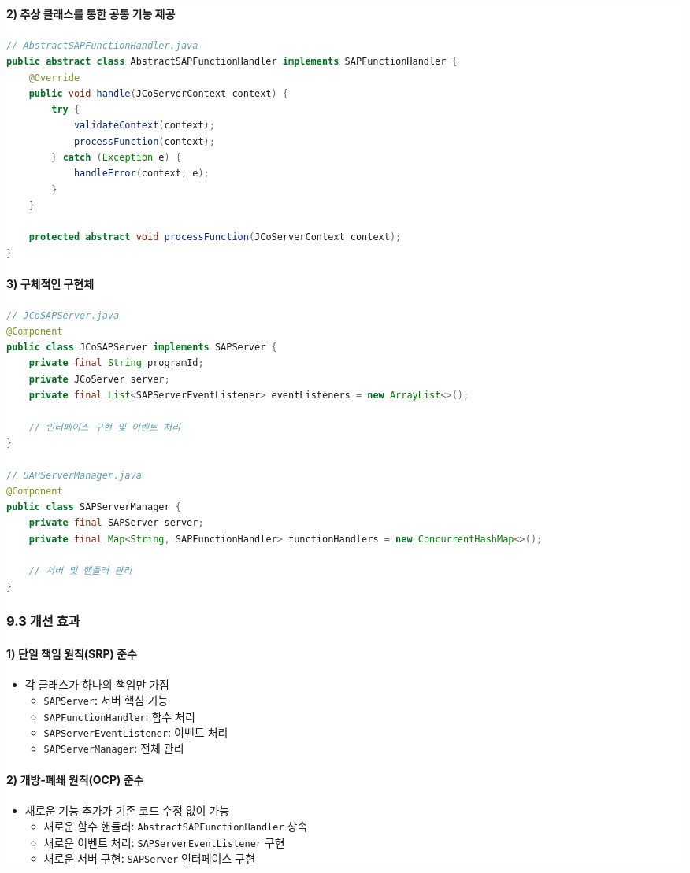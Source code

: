 
#### 2) 추상 클래스를 통한 공통 기능 제공
```java
// AbstractSAPFunctionHandler.java
public abstract class AbstractSAPFunctionHandler implements SAPFunctionHandler {
    @Override
    public void handle(JCoServerContext context) {
        try {
            validateContext(context);
            processFunction(context);
        } catch (Exception e) {
            handleError(context, e);
        }
    }
    
    protected abstract void processFunction(JCoServerContext context);
}
```

#### 3) 구체적인 구현체
```java
// JCoSAPServer.java
@Component
public class JCoSAPServer implements SAPServer {
    private final String programId;
    private JCoServer server;
    private final List<SAPServerEventListener> eventListeners = new ArrayList<>();
    
    // 인터페이스 구현 및 이벤트 처리
}

// SAPServerManager.java
@Component
public class SAPServerManager {
    private final SAPServer server;
    private final Map<String, SAPFunctionHandler> functionHandlers = new ConcurrentHashMap<>();
    
    // 서버 및 핸들러 관리
}
```

### 9.3 개선 효과

#### 1) 단일 책임 원칙(SRP) 준수
- 각 클래스가 하나의 책임만 가짐
  - `SAPServer`: 서버 핵심 기능
  - `SAPFunctionHandler`: 함수 처리
  - `SAPServerEventListener`: 이벤트 처리
  - `SAPServerManager`: 전체 관리

#### 2) 개방-폐쇄 원칙(OCP) 준수
- 새로운 기능 추가가 기존 코드 수정 없이 가능
  - 새로운 함수 핸들러: `AbstractSAPFunctionHandler` 상속
  - 새로운 이벤트 처리: `SAPServerEventListener` 구현
  - 새로운 서버 구현: `SAPServer` 인터페이스 구현
